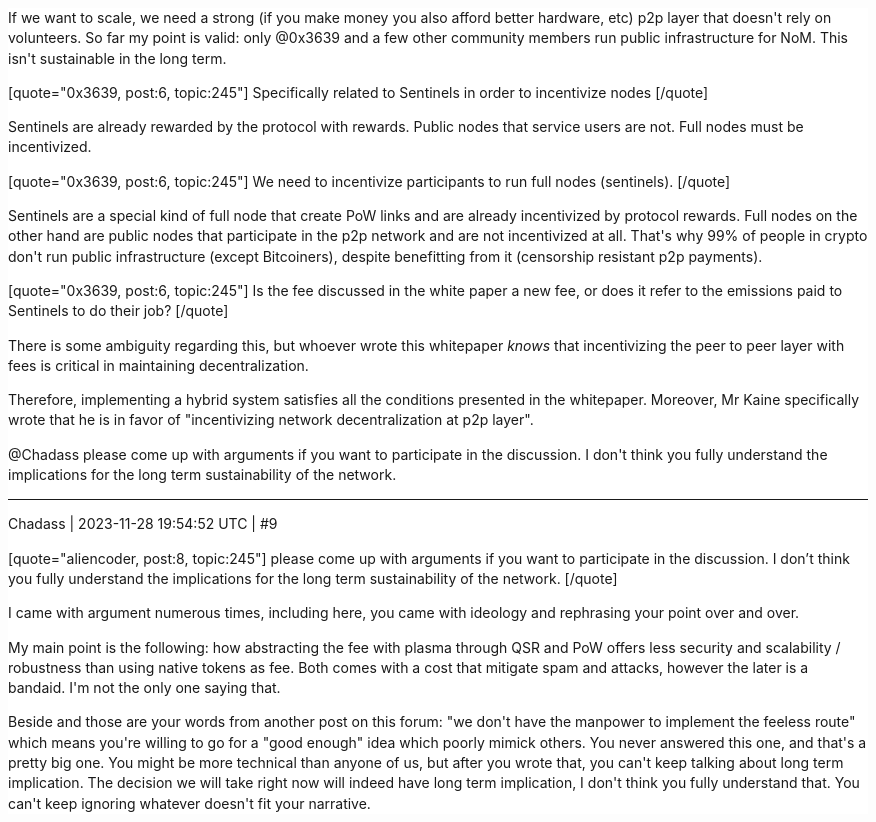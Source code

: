 If we want to scale, we need a strong (if you make money you also afford better hardware, etc) p2p layer that doesn't rely on volunteers. So far my point is valid: only @0x3639 and a few other community members run public infrastructure for NoM. This isn't sustainable in the long term. 


[quote="0x3639, post:6, topic:245"]
Specifically related to Sentinels in order to incentivize nodes
[/quote]

Sentinels are already rewarded by the protocol with rewards. Public nodes that service users are not. Full nodes must be incentivized.

[quote="0x3639, post:6, topic:245"]
We need to incentivize participants to run full nodes (sentinels).
[/quote]

Sentinels are a special kind of full node that create PoW links and are already incentivized by protocol rewards. Full nodes on the other hand are public nodes that participate in the p2p network and are not incentivized at all. That's why 99% of people in crypto don't run public infrastructure (except Bitcoiners), despite benefitting from it (censorship resistant p2p payments).

[quote="0x3639, post:6, topic:245"]
Is the fee discussed in the white paper a new fee, or does it refer to the emissions paid to Sentinels to do their job?
[/quote]

There is some ambiguity regarding this, but whoever wrote this whitepaper *knows* that incentivizing the peer to peer layer with fees is critical in maintaining decentralization. 

Therefore, implementing a hybrid system satisfies all the conditions presented in the whitepaper. Moreover, Mr Kaine specifically wrote that he is in favor of "incentivizing network decentralization at p2p layer".

@Chadass please come up with arguments if you want to participate in the discussion. I don't think you fully understand the implications for the long term sustainability of the network.

-------------------------

Chadass | 2023-11-28 19:54:52 UTC | #9

[quote="aliencoder, post:8, topic:245"]
please come up with arguments if you want to participate in the discussion. I don’t think you fully understand the implications for the long term sustainability of the network.
[/quote]

I came with argument numerous times, including here, you came with ideology and rephrasing your point over and over.

My main point is the following: how abstracting the fee with plasma through QSR and PoW offers less security and scalability / robustness than using native tokens as fee. Both comes with a cost that mitigate spam and attacks, however the later is a bandaid. I'm not the only one saying that. 

Beside and those are your words from another post on this forum: "we don't have the manpower to implement the feeless route" which means you're willing to go for a "good enough" idea which poorly mimick others. You never answered this one, and that's a pretty big one. You might be more technical than anyone of us, but after you wrote that, you can't keep talking about long term implication. The decision we will take right now will indeed have long term implication, I don't think you fully understand that. You can't keep ignoring whatever doesn't fit your narrative. 
